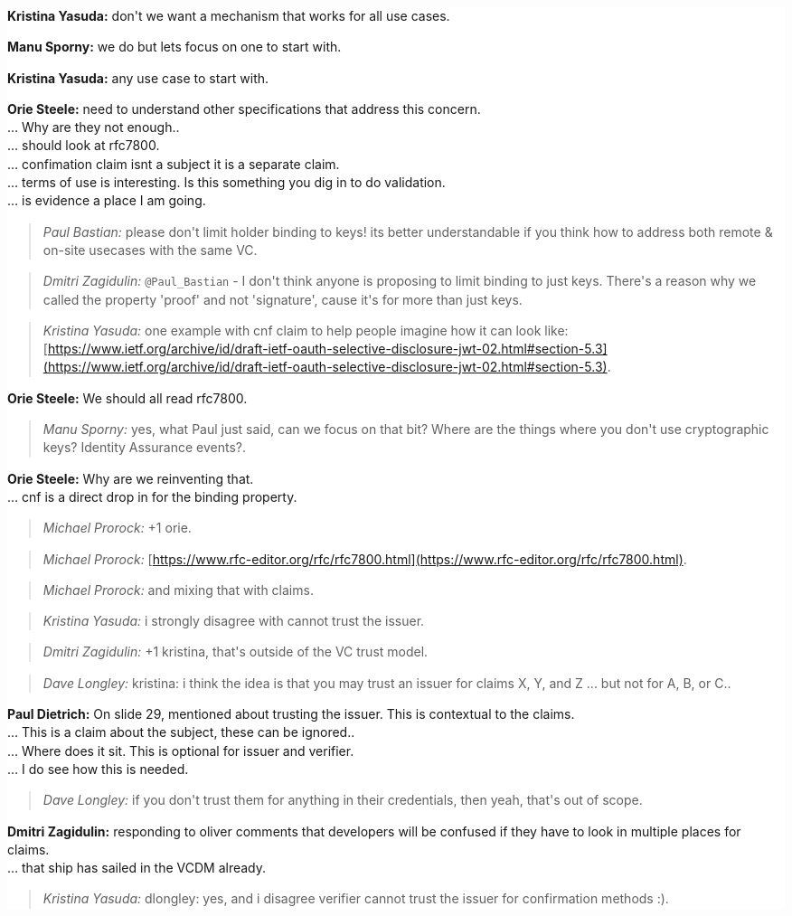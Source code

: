 **Kristina Yasuda:** don't we want a mechanism that works for all use cases.  

**Manu Sporny:** we do but lets focus on one to start with.  

**Kristina Yasuda:** any use case to start with.  

**Orie Steele:** need to understand other specifications that address this concern.  
… Why are they not enough..  
… should look at rfc7800.  
… confimation claim isnt a subject it is a separate claim.  
… terms of use is interesting. Is this something you dig in to do validation.  
… is evidence a place I am going.  

> *Paul Bastian:* please don't limit holder binding to keys! its better understandable if you think how to address both remote & on-site usecases with the same VC.

> *Dmitri Zagidulin:* `@Paul_Bastian` - I don't think anyone is proposing to limit binding to just keys. There's a reason why we called the property 'proof' and not 'signature', cause it's for more than just keys.

> *Kristina Yasuda:* one example with cnf claim to help people imagine how it can look like: [https://www.ietf.org/archive/id/draft-ietf-oauth-selective-disclosure-jwt-02.html#section-5.3](https://www.ietf.org/archive/id/draft-ietf-oauth-selective-disclosure-jwt-02.html#section-5.3).

**Orie Steele:** We should all read rfc7800.  

> *Manu Sporny:* yes, what Paul just said, can we focus on that bit? Where are the things where you don't use cryptographic keys? Identity Assurance events?.

**Orie Steele:** Why are we reinventing that.  
… cnf is a direct drop in for the binding property.  

> *Michael Prorock:* +1 orie.

> *Michael Prorock:* [https://www.rfc-editor.org/rfc/rfc7800.html](https://www.rfc-editor.org/rfc/rfc7800.html).

> *Michael Prorock:* and mixing that with claims.

> *Kristina Yasuda:* i strongly disagree with cannot trust the issuer.

> *Dmitri Zagidulin:* +1 kristina, that's outside of the VC trust model.

> *Dave Longley:* kristina: i think the idea is that you may trust an issuer for claims X, Y, and Z ... but not for A, B, or C..

**Paul Dietrich:** On slide 29, mentioned about trusting the issuer. This is contextual to the claims.  
… This is a claim about the subject, these can be ignored..  
… Where does it sit. This is optional for issuer and verifier.  
… I do see how this is needed.  

> *Dave Longley:* if you don't trust them for anything in their credentials, then yeah, that's out of scope.

**Dmitri Zagidulin:** responding to oliver comments that developers will be confused if they have to look in multiple places for claims.  
… that ship has sailed in the VCDM already.  

> *Kristina Yasuda:* dlongley: yes, and i disagree verifier cannot trust the issuer for confirmation methods :).
